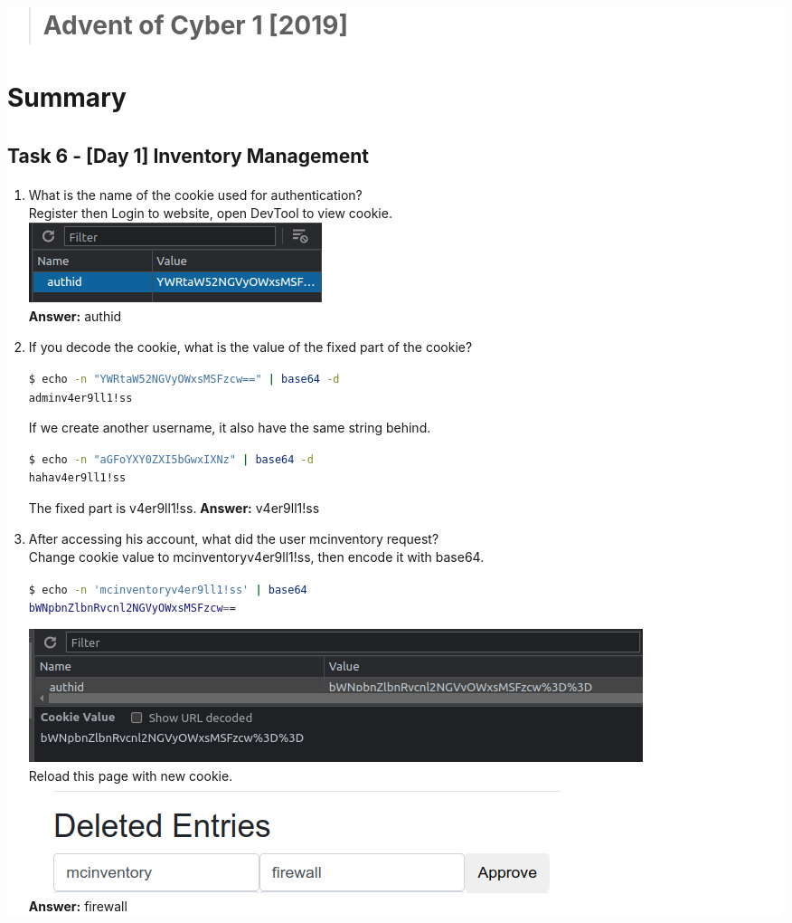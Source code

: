 > # Advent of Cyber 1 [2019]

# Summary

## Task 6 - [Day 1] Inventory Management
1. What is the name of the cookie used for authentication?<br>
    Register then Login to website, open DevTool to view cookie.<br>
    ![](images/1.png)<br>
    **Answer:** authid

1. If you decode the cookie, what is the value of the fixed part of the cookie?
    ```sh
    $ echo -n "YWRtaW52NGVyOWxsMSFzcw==" | base64 -d
    adminv4er9ll1!ss
    ```
    If we create another username, it also have the same string behind.
    ```sh
    $ echo -n "aGFoYXY0ZXI5bGwxIXNz" | base64 -d 
    hahav4er9ll1!ss
    ```
    The fixed part is v4er9ll1!ss.
    **Answer:** v4er9ll1!ss

1. After accessing his account, what did the user mcinventory request?<br>
    Change cookie value to mcinventoryv4er9ll1!ss, then encode it with base64.
    ```sh
    $ echo -n 'mcinventoryv4er9ll1!ss' | base64 
    bWNpbnZlbnRvcnl2NGVyOWxsMSFzcw==
    ```
    ![](images/2.png)<br>
    Reload this page with new cookie.<br>
    ![](images/3.png)<br>
    **Answer:** firewall
